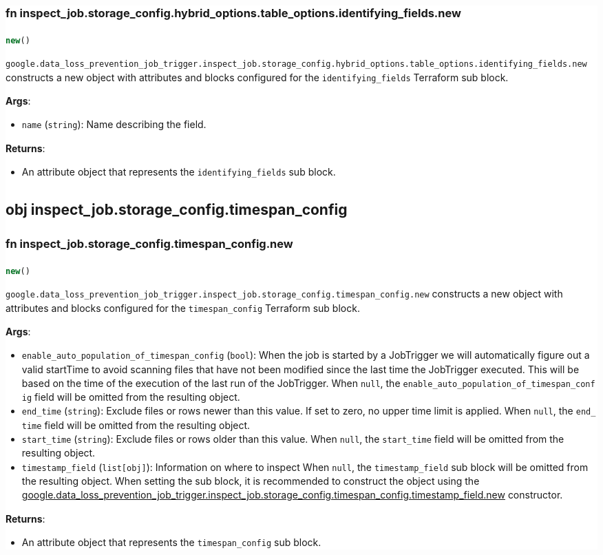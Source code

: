

### fn inspect_job.storage_config.hybrid_options.table_options.identifying_fields.new

```ts
new()
```


`google.data_loss_prevention_job_trigger.inspect_job.storage_config.hybrid_options.table_options.identifying_fields.new` constructs a new object with attributes and blocks configured for the `identifying_fields`
Terraform sub block.



**Args**:
  - `name` (`string`): Name describing the field.

**Returns**:
  - An attribute object that represents the `identifying_fields` sub block.


## obj inspect_job.storage_config.timespan_config



### fn inspect_job.storage_config.timespan_config.new

```ts
new()
```


`google.data_loss_prevention_job_trigger.inspect_job.storage_config.timespan_config.new` constructs a new object with attributes and blocks configured for the `timespan_config`
Terraform sub block.



**Args**:
  - `enable_auto_population_of_timespan_config` (`bool`): When the job is started by a JobTrigger we will automatically figure out a valid startTime to avoid
scanning files that have not been modified since the last time the JobTrigger executed. This will
be based on the time of the execution of the last run of the JobTrigger. When `null`, the `enable_auto_population_of_timespan_config` field will be omitted from the resulting object.
  - `end_time` (`string`): Exclude files or rows newer than this value. If set to zero, no upper time limit is applied. When `null`, the `end_time` field will be omitted from the resulting object.
  - `start_time` (`string`): Exclude files or rows older than this value. When `null`, the `start_time` field will be omitted from the resulting object.
  - `timestamp_field` (`list[obj]`): Information on where to inspect When `null`, the `timestamp_field` sub block will be omitted from the resulting object. When setting the sub block, it is recommended to construct the object using the [google.data_loss_prevention_job_trigger.inspect_job.storage_config.timespan_config.timestamp_field.new](#fn-inspect_jobinspect_jobstorage_configtimestamp_fieldnew) constructor.

**Returns**:
  - An attribute object that represents the `timespan_config` sub block.
